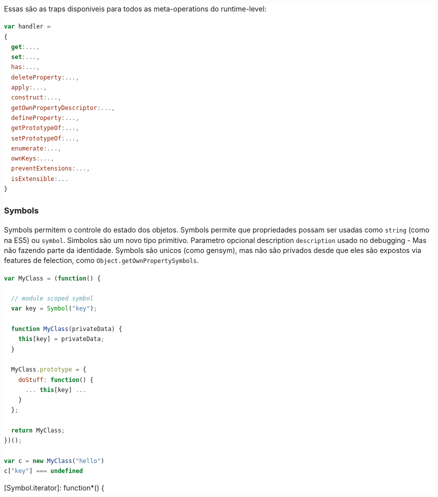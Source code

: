 Essas são as traps disponiveis para todos as meta-operations do runtime-level:

```JavaScript
var handler =
{
  get:...,
  set:...,
  has:...,
  deleteProperty:...,
  apply:...,
  construct:...,
  getOwnPropertyDescriptor:...,
  defineProperty:...,
  getPrototypeOf:...,
  setPrototypeOf:...,
  enumerate:...,
  ownKeys:...,
  preventExtensions:...,
  isExtensible:...
}
```

### Symbols
Symbols permitem o controle do estado dos objetos. Symbols permite que propriedades possam ser usadas como `string` (como na ES5) ou `symbol`. Simbolos são um novo tipo primitivo. Parametro opcional description `description` usado no debugging - Mas não fazendo parte da identidade. Symbols são unicos (como gensym), mas não são privados desde que eles são expostos via features de felection, como `Object.getOwnPropertySymbols`.


```JavaScript
var MyClass = (function() {

  // module scoped symbol
  var key = Symbol("key");

  function MyClass(privateData) {
    this[key] = privateData;
  }

  MyClass.prototype = {
    doStuff: function() {
      ... this[key] ...
    }
  };

  return MyClass;
})();

var c = new MyClass("hello")
c["key"] === undefined
```


  [Symbol.iterator]: function*() {